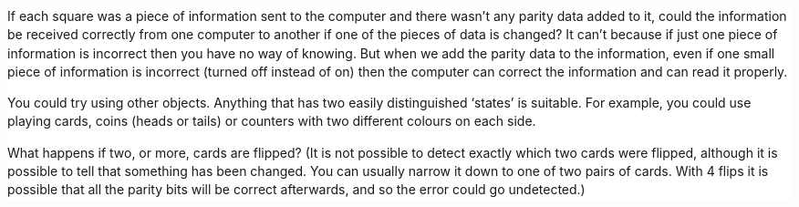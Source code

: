 If each square was a piece of information sent to the computer and there wasn’t any parity data added to it, could the information be received correctly from one computer to another if one of the pieces of data is changed?
It can’t because if just one piece of information is incorrect then you have no way of knowing.
But when we add the parity data to the information, even if one small piece of information is incorrect (turned off instead of on) then the computer can correct the information and can read it properly.

You could try using other objects.
Anything that has two easily distinguished ‘states’ is suitable.
For example, you could use playing cards, coins (heads or tails) or counters with two different colours on each side.

What happens if two, or more, cards are flipped?
(It is not possible to detect exactly which two cards were flipped, although it is possible to tell that something has been changed.
You can usually narrow it down to one of two pairs of cards.
With 4 flips it is possible that all the parity bits will be correct afterwards, and so the error could go undetected.)

